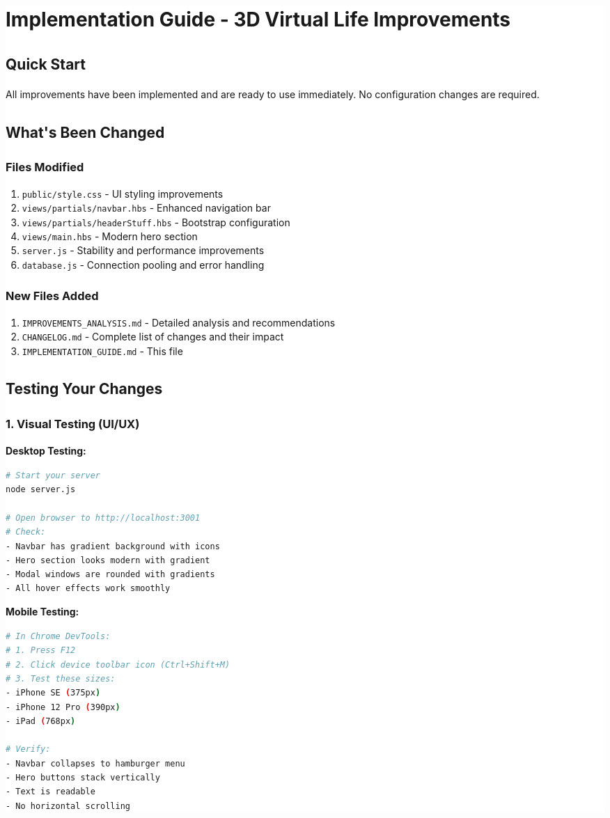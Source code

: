 # Implementation Guide - 3D Virtual Life Improvements

## Quick Start

All improvements have been implemented and are ready to use immediately. No configuration changes are required.

## What's Been Changed

### Files Modified
1. `public/style.css` - UI styling improvements
2. `views/partials/navbar.hbs` - Enhanced navigation bar
3. `views/partials/headerStuff.hbs` - Bootstrap configuration
4. `views/main.hbs` - Modern hero section
5. `server.js` - Stability and performance improvements
6. `database.js` - Connection pooling and error handling

### New Files Added
1. `IMPROVEMENTS_ANALYSIS.md` - Detailed analysis and recommendations
2. `CHANGELOG.md` - Complete list of changes and their impact
3. `IMPLEMENTATION_GUIDE.md` - This file

## Testing Your Changes

### 1. Visual Testing (UI/UX)

**Desktop Testing:**
```bash
# Start your server
node server.js

# Open browser to http://localhost:3001
# Check:
- Navbar has gradient background with icons
- Hero section looks modern with gradient
- Modal windows are rounded with gradients
- All hover effects work smoothly
```

**Mobile Testing:**
```bash
# In Chrome DevTools:
# 1. Press F12
# 2. Click device toolbar icon (Ctrl+Shift+M)
# 3. Test these sizes:
- iPhone SE (375px)
- iPhone 12 Pro (390px)
- iPad (768px)

# Verify:
- Navbar collapses to hamburger menu
- Hero buttons stack vertically
- Text is readable
- No horizontal scrolling
```

